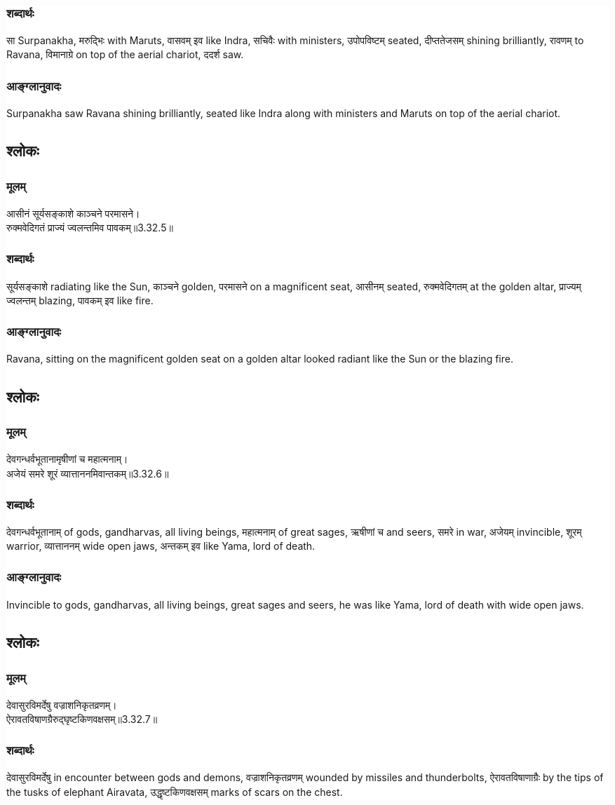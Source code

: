 ### शब्दार्थः
सा Surpanakha, मरुद्भिः with Maruts, वासवम् इव like Indra, सचिवैः with ministers, उपोपविष्टम् seated, दीप्ततेजसम् shining brilliantly, रावणम् to Ravana, विमानाग्रे on top of the aerial chariot, ददर्श saw.

### आङ्ग्लानुवादः
Surpanakha saw Ravana shining brilliantly, seated like Indra along with ministers and Maruts on top of the aerial chariot.



## श्लोकः
### मूलम्
आसीनं सूर्यसङ्काशे काञ्चने परमासने।  
रुक्मवेदिगतं प्राज्यं ज्वलन्तमिव पावकम्॥3.32.5॥

### शब्दार्थः
सूर्यसङ्काशे radiating like the Sun, काञ्चने golden, परमासने on a magnificent seat, आसीनम् seated, रुक्मवेदिगतम् at the golden altar, प्राज्यम् ज्वलन्तम् blazing, पावकम् इव like fire.

### आङ्ग्लानुवादः
Ravana, sitting on the magnificent golden seat on a golden altar looked radiant like the Sun or the blazing fire.



## श्लोकः
### मूलम्
देवगन्धर्वभूतानामृषीणां च महात्मनाम्।  
अजेयं समरे शूरं व्यात्ताननमिवान्तकम्॥3.32.6॥

### शब्दार्थः
देवगन्धर्वभूतानाम् of gods, gandharvas, all living beings, महात्मनाम् of great sages, ऋषीणां च and seers, समरे in war, अजेयम् invincible, शूरम् warrior, व्यात्ताननम् wide open jaws, अन्तकम् इव like Yama, lord of death.

### आङ्ग्लानुवादः
Invincible to gods, gandharvas, all living beings, great sages and seers, he was like Yama, lord of death with wide open jaws.



## श्लोकः
### मूलम्
देवासुरविमर्देषु वज्राशनिकृतव्रणम्।  
ऐरावतविषाणग्रैरुद्घृष्टकिणवक्षसम्॥3.32.7॥

### शब्दार्थः
देवासुरविमर्देषु in encounter between gods and demons, वज्राशनिकृतव्रणम् wounded by missiles and thunderbolts,  ऐरावतविषाणाग्रैः by the tips of the tusks of elephant Airavata, उद्धृष्टकिणवक्षसम् marks of scars on the chest.
